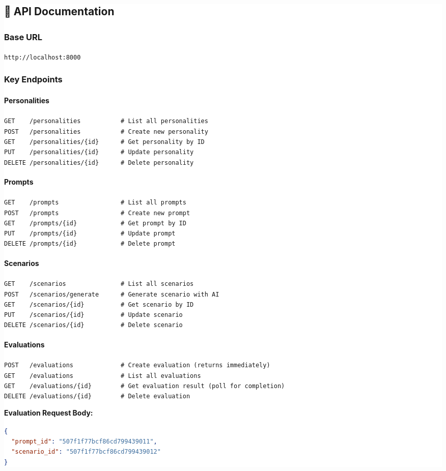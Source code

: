 
## 🔌 API Documentation

### Base URL
```
http://localhost:8000
```

### Key Endpoints

#### Personalities
```http
GET    /personalities           # List all personalities
POST   /personalities           # Create new personality
GET    /personalities/{id}      # Get personality by ID
PUT    /personalities/{id}      # Update personality
DELETE /personalities/{id}      # Delete personality
```

#### Prompts
```http
GET    /prompts                 # List all prompts
POST   /prompts                 # Create new prompt
GET    /prompts/{id}            # Get prompt by ID
PUT    /prompts/{id}            # Update prompt
DELETE /prompts/{id}            # Delete prompt
```

#### Scenarios
```http
GET    /scenarios               # List all scenarios
POST   /scenarios/generate      # Generate scenario with AI
GET    /scenarios/{id}          # Get scenario by ID
PUT    /scenarios/{id}          # Update scenario
DELETE /scenarios/{id}          # Delete scenario
```

#### Evaluations
```http
POST   /evaluations             # Create evaluation (returns immediately)
GET    /evaluations             # List all evaluations
GET    /evaluations/{id}        # Get evaluation result (poll for completion)
DELETE /evaluations/{id}        # Delete evaluation
```

**Evaluation Request Body:**
```json
{
  "prompt_id": "507f1f77bcf86cd799439011",
  "scenario_id": "507f1f77bcf86cd799439012"
}
```
